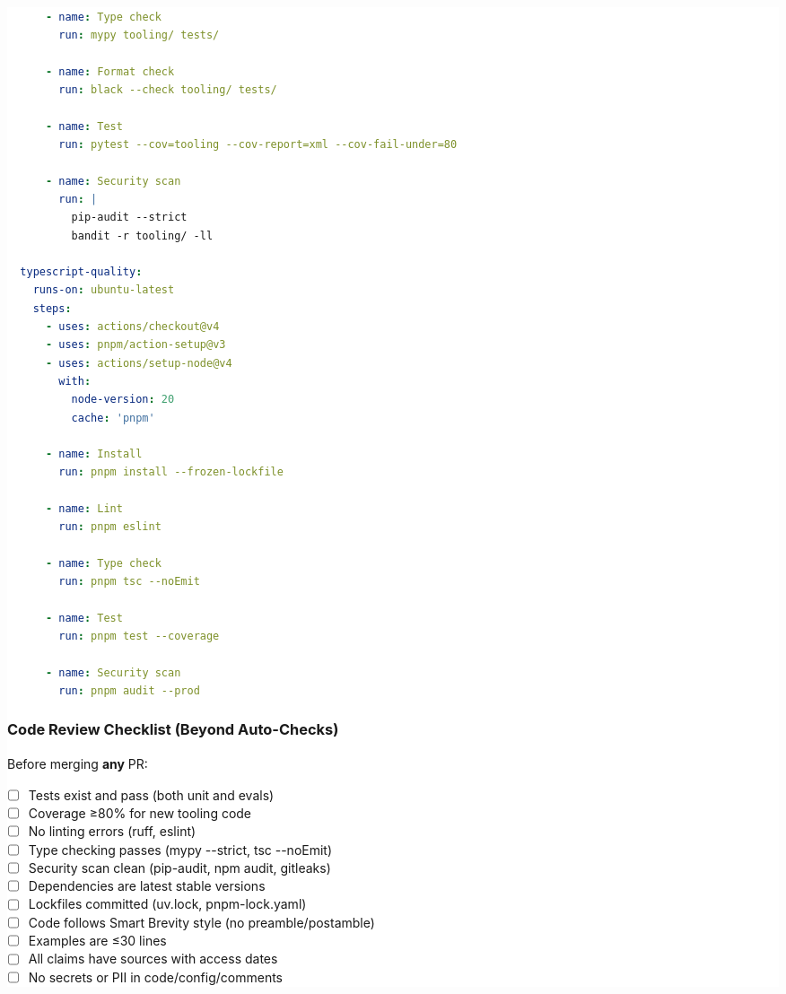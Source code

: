 ```yaml
      - name: Type check
        run: mypy tooling/ tests/

      - name: Format check
        run: black --check tooling/ tests/

      - name: Test
        run: pytest --cov=tooling --cov-report=xml --cov-fail-under=80

      - name: Security scan
        run: |
          pip-audit --strict
          bandit -r tooling/ -ll

  typescript-quality:
    runs-on: ubuntu-latest
    steps:
      - uses: actions/checkout@v4
      - uses: pnpm/action-setup@v3
      - uses: actions/setup-node@v4
        with:
          node-version: 20
          cache: 'pnpm'

      - name: Install
        run: pnpm install --frozen-lockfile

      - name: Lint
        run: pnpm eslint

      - name: Type check
        run: pnpm tsc --noEmit

      - name: Test
        run: pnpm test --coverage

      - name: Security scan
        run: pnpm audit --prod
```

### Code Review Checklist (Beyond Auto-Checks)

Before merging **any** PR:

* [ ] Tests exist and pass (both unit and evals)
* [ ] Coverage ≥80% for new tooling code
* [ ] No linting errors (ruff, eslint)
* [ ] Type checking passes (mypy --strict, tsc --noEmit)
* [ ] Security scan clean (pip-audit, npm audit, gitleaks)
* [ ] Dependencies are latest stable versions
* [ ] Lockfiles committed (uv.lock, pnpm-lock.yaml)
* [ ] Code follows Smart Brevity style (no preamble/postamble)
* [ ] Examples are ≤30 lines
* [ ] All claims have sources with access dates
* [ ] No secrets or PII in code/config/comments
